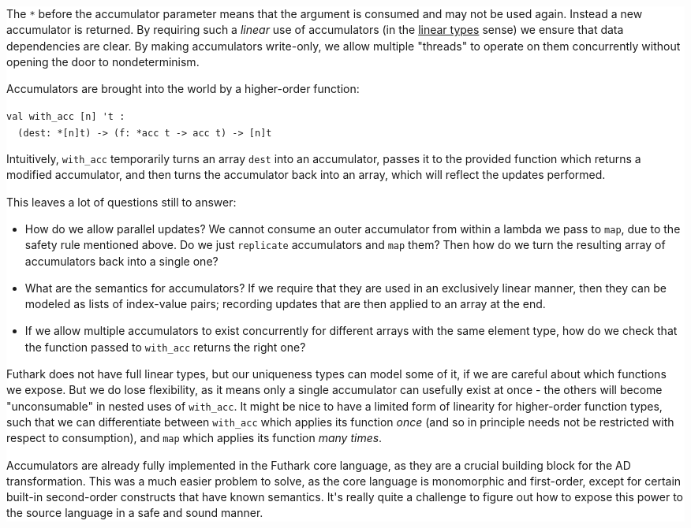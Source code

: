 The `*` before the accumulator parameter means that the argument is
consumed and may not be used again.  Instead a new accumulator is
returned.  By requiring such a *linear* use of accumulators (in the
[linear
types](https://en.wikipedia.org/wiki/Substructural_type_system#Linear_type_systems)
sense) we ensure that data dependencies are clear.  By making
accumulators write-only, we allow multiple "threads" to operate on
them concurrently without opening the door to nondeterminism.

Accumulators are brought into the world by a higher-order function:

```
val with_acc [n] 't :
  (dest: *[n]t) -> (f: *acc t -> acc t) -> [n]t
```

Intuitively, `with_acc` temporarily turns an array `dest` into an
accumulator, passes it to the provided function which returns a
modified accumulator, and then turns the accumulator back into an
array, which will reflect the updates performed.

This leaves a lot of questions still to answer:

* How do we allow parallel updates?  We cannot consume an outer
  accumulator from within a lambda we pass to `map`, due to the safety
  rule mentioned above.  Do we just `replicate` accumulators and `map`
  them?  Then how do we turn the resulting array of accumulators back
  into a single one?

* What are the semantics for accumulators?  If we require that they
  are used in an exclusively linear manner, then they can be modeled
  as lists of index-value pairs; recording updates that are then
  applied to an array at the end.

* If we allow multiple accumulators to exist concurrently for
  different arrays with the same element type, how do we check that
  the function passed to `with_acc` returns the right one?

Futhark does not have full linear types, but our uniqueness types can
model some of it, if we are careful about which functions we expose.
But we do lose flexibility, as it means only a single accumulator can
usefully exist at once - the others will become "unconsumable" in
nested uses of `with_acc`.  It might be nice to have a limited form of
linearity for higher-order function types, such that we can
differentiate between `with_acc` which applies its function *once*
(and so in principle needs not be restricted with respect to
consumption), and `map` which applies its function *many times*.

Accumulators are already fully implemented in the Futhark core
language, as they are a crucial building block for the AD
transformation.  This was a much easier problem to solve, as the core
language is monomorphic and first-order, except for certain built-in
second-order constructs that have known semantics.  It's really quite
a challenge to figure out how to expose this power to the source
language in a safe and sound manner.
